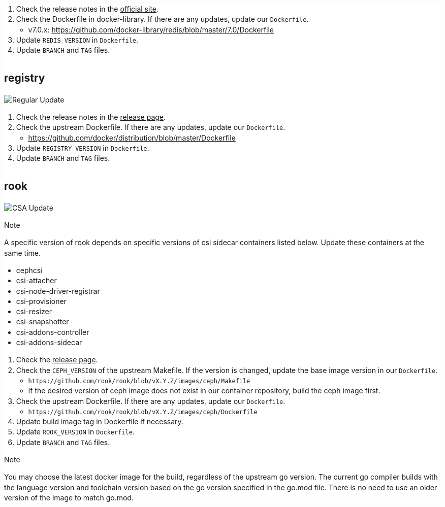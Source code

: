 1. Check the release notes in the [official site](https://redis.io/).
2. Check the Dockerfile in docker-library. If there are any updates, update our `Dockerfile`.
   - v7.0.x: <https://github.com/docker-library/redis/blob/master/7.0/Dockerfile>
3. Update `REDIS_VERSION` in `Dockerfile`.
4. Update `BRANCH` and `TAG` files.

## registry

![Regular Update](./regular_update.svg)

1. Check the release notes in the [release page](https://github.com/distribution/distribution/releases).
2. Check the upstream Dockerfile. If there are any updates, update our `Dockerfile`.
   - <https://github.com/docker/distribution/blob/master/Dockerfile>
3. Update `REGISTRY_VERSION` in `Dockerfile`.
4. Update `BRANCH` and `TAG` files.

## rook

![CSA Update](./csa_update.svg)

> [!Note]
> A specific version of rook depends on specific versions of csi sidecar containers listed below. Update these containers at the same time.

- cephcsi
- csi-attacher
- csi-node-driver-registrar
- csi-provisioner
- csi-resizer
- csi-snapshotter
- csi-addons-controller
- csi-addons-sidecar

1. Check the [release page](https://github.com/rook/rook/releases).
2. Check the `CEPH_VERSION` of the upstream Makefile. If the version is changed, update the base image version in our `Dockerfile`.
   - `https://github.com/rook/rook/blob/vX.Y.Z/images/ceph/Makefile`
   - If the desired version of ceph image does not exist in our container repository, build the ceph image first.
3. Check the upstream Dockerfile. If there are any updates, update our `Dockerfile`.
   - `https://github.com/rook/rook/blob/vX.Y.Z/images/ceph/Dockerfile`
4. Update build image tag in Dockerfile if necessary.
5. Update `ROOK_VERSION` in `Dockerfile`.
6. Update `BRANCH` and `TAG` files.

> [!Note]
> You may choose the latest docker image for the build, regardless of the upstream go version.
> The current go compiler builds with the language version and toolchain version based on the go version specified in the go.mod file.
> There is no need to use an older version of the image to match go.mod.
